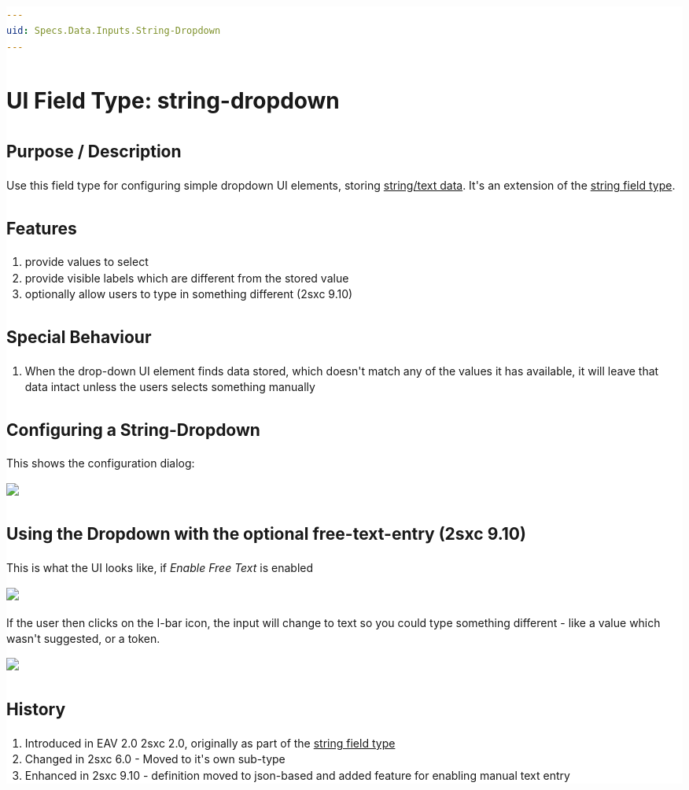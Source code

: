 ```yaml
---
uid: Specs.Data.Inputs.String-Dropdown
---
```

# UI Field Type: string-dropdown

## Purpose / Description
Use this field type for configuring simple dropdown UI elements, storing [string/text data](xref:Specs.Data.Type.String). It's an extension of the [string field type](xref:Specs.Data.Inputs.String).

## Features 

1. provide values to select
1. provide visible labels which are different from the stored value
2. optionally allow users to type in something different (2sxc 9.10)

## Special Behaviour

1. When the drop-down UI element finds data stored, which doesn't match any of the values it has available, it will leave that data intact unless the users selects something manually

## Configuring a String-Dropdown
This shows the configuration dialog:


<img src="/assets/fields/string/string-dropdown-configuration.png" width="100%">

## Using the Dropdown with the optional free-text-entry (2sxc 9.10)
This is what the UI looks like, if _Enable Free Text_ is enabled

<img src="/assets/fields/string/string-dropdown-with-free-text-initial.png" width="100%">

If the user then clicks on the I-bar icon, the input will change to text so you could type something different - like a value which wasn't suggested, or a token.

<img src="/assets/fields/string/string-dropdown-with-free-text-typing.png" width="100%">


## History
1. Introduced in EAV 2.0 2sxc 2.0, originally as part of the [string field type](xref:Specs.Data.Inputs.String)
2. Changed in 2sxc 6.0 - Moved to it's own sub-type
3. Enhanced in 2sxc 9.10 - definition moved to json-based and added feature for enabling manual text entry
